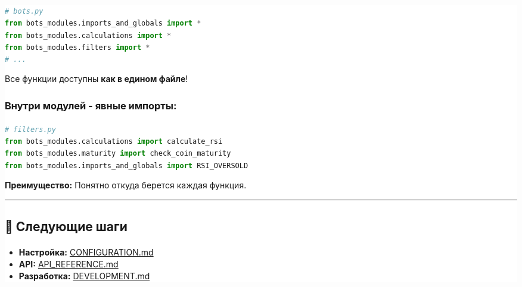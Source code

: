 ```python
# bots.py
from bots_modules.imports_and_globals import *
from bots_modules.calculations import *
from bots_modules.filters import *
# ...
```

Все функции доступны **как в едином файле**!

### Внутри модулей - явные импорты:

```python
# filters.py
from bots_modules.calculations import calculate_rsi
from bots_modules.maturity import check_coin_maturity
from bots_modules.imports_and_globals import RSI_OVERSOLD
```

**Преимущество:** Понятно откуда берется каждая функция.

---

## 📝 Следующие шаги

- **Настройка:** [CONFIGURATION.md](CONFIGURATION.md)
- **API:** [API_REFERENCE.md](API_REFERENCE.md)
- **Разработка:** [DEVELOPMENT.md](DEVELOPMENT.md)

